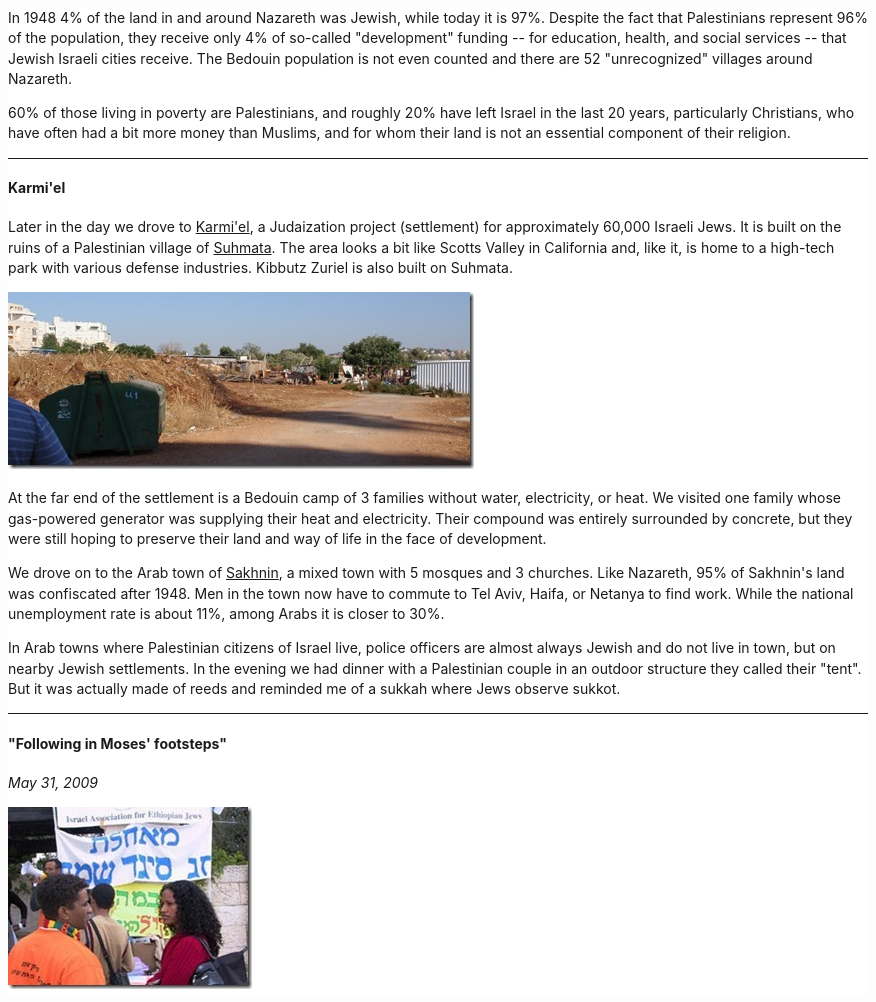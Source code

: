 In 1948 4% of the land in and around Nazareth was Jewish, while today it is 97%. Despite the fact that Palestinians represent 96% of the population, they receive only 4% of so-called "development" funding -- for education, health, and social services -- that Jewish Israeli cities receive. The Bedouin population is not even counted and there are 52 "unrecognized" villages around Nazareth. 

60% of those living in poverty are Palestinians, and roughly 20% have left Israel in the last 20 years, particularly Christians, who have often had a bit more money than Muslims, and for whom their land is not an essential component of their religion. 

------

#### **Karmi'el**

Later in the day we drove to [Karmi'el](http://en.wikipedia.org/wiki/Karmiel), a Judaization project (settlement) for approximately 60,000 Israeli Jews. It is built on the ruins of a Palestinian village of [Suhmata](http://en.wikipedia.org/wiki/Suhmata). The area looks a bit like Scotts Valley in California and, like it, is home to a high-tech park with various defense industries. Kibbutz Zuriel is also built on Suhmata. 

[![clip_image016](clip_image016.jpg "clip_image016")](clip_image016.jpg)

At the far end of the settlement is a Bedouin camp of 3 families without water, electricity, or heat. We visited one family whose gas-powered generator was supplying their heat and electricity. Their compound was entirely surrounded by concrete, but they were still hoping to preserve their land and way of life in the face of development. 

We drove on to the Arab town of [Sakhnin](http://en.wikipedia.org/wiki/Sakhnin), a mixed town with 5 mosques and 3 churches. Like Nazareth, 95% of Sakhnin's land was confiscated after 1948. Men in the town now have to commute to Tel Aviv, Haifa, or Netanya to find work. While the national unemployment rate is about 11%, among Arabs it is closer to 30%. 

In Arab towns where Palestinian citizens of Israel live, police officers are almost always Jewish and do not live in town, but on nearby Jewish settlements. In the evening we had dinner with a Palestinian couple in an outdoor structure they called their "tent". But it was actually made of reeds and reminded me of a sukkah where Jews observe sukkot. 

------

#### **"Following in Moses' footsteps"** 

_May 31, 2009_ 

[![clip_image017](clip_image017.jpg "clip_image017")](clip_image017.jpg)

